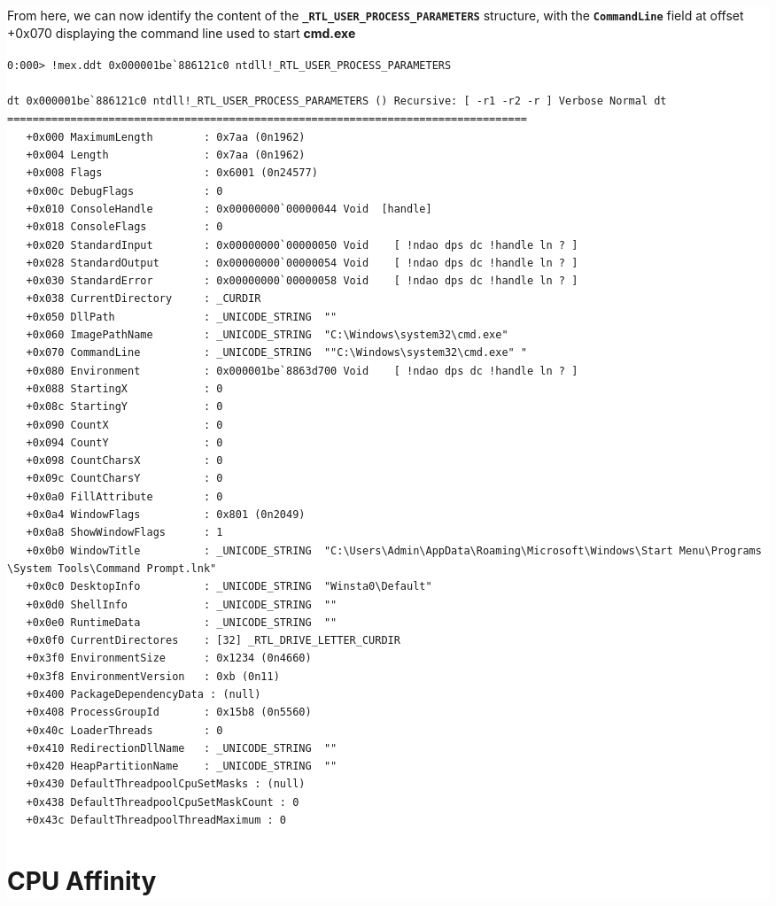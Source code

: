From here, we can now identify the content of the **`_RTL_USER_PROCESS_PARAMETERS`** structure, with the **`CommandLine`** field at offset +0x070 displaying the command line used to start **cmd.exe**

```
0:000> !mex.ddt 0x000001be`886121c0 ntdll!_RTL_USER_PROCESS_PARAMETERS

dt 0x000001be`886121c0 ntdll!_RTL_USER_PROCESS_PARAMETERS () Recursive: [ -r1 -r2 -r ] Verbose Normal dt
==================================================================================
   +0x000 MaximumLength        : 0x7aa (0n1962)
   +0x004 Length               : 0x7aa (0n1962)
   +0x008 Flags                : 0x6001 (0n24577)
   +0x00c DebugFlags           : 0
   +0x010 ConsoleHandle        : 0x00000000`00000044 Void  [handle]
   +0x018 ConsoleFlags         : 0
   +0x020 StandardInput        : 0x00000000`00000050 Void    [ !ndao dps dc !handle ln ? ]
   +0x028 StandardOutput       : 0x00000000`00000054 Void    [ !ndao dps dc !handle ln ? ]
   +0x030 StandardError        : 0x00000000`00000058 Void    [ !ndao dps dc !handle ln ? ]
   +0x038 CurrentDirectory     : _CURDIR
   +0x050 DllPath              : _UNICODE_STRING  ""
   +0x060 ImagePathName        : _UNICODE_STRING  "C:\Windows\system32\cmd.exe"
   +0x070 CommandLine          : _UNICODE_STRING  ""C:\Windows\system32\cmd.exe" "
   +0x080 Environment          : 0x000001be`8863d700 Void    [ !ndao dps dc !handle ln ? ]
   +0x088 StartingX            : 0
   +0x08c StartingY            : 0
   +0x090 CountX               : 0
   +0x094 CountY               : 0
   +0x098 CountCharsX          : 0
   +0x09c CountCharsY          : 0
   +0x0a0 FillAttribute        : 0
   +0x0a4 WindowFlags          : 0x801 (0n2049)
   +0x0a8 ShowWindowFlags      : 1
   +0x0b0 WindowTitle          : _UNICODE_STRING  "C:\Users\Admin\AppData\Roaming\Microsoft\Windows\Start Menu\Programs\System Tools\Command Prompt.lnk"
   +0x0c0 DesktopInfo          : _UNICODE_STRING  "Winsta0\Default"
   +0x0d0 ShellInfo            : _UNICODE_STRING  ""
   +0x0e0 RuntimeData          : _UNICODE_STRING  ""
   +0x0f0 CurrentDirectores    : [32] _RTL_DRIVE_LETTER_CURDIR
   +0x3f0 EnvironmentSize      : 0x1234 (0n4660)
   +0x3f8 EnvironmentVersion   : 0xb (0n11)
   +0x400 PackageDependencyData : (null)
   +0x408 ProcessGroupId       : 0x15b8 (0n5560)
   +0x40c LoaderThreads        : 0
   +0x410 RedirectionDllName   : _UNICODE_STRING  ""
   +0x420 HeapPartitionName    : _UNICODE_STRING  ""
   +0x430 DefaultThreadpoolCpuSetMasks : (null)
   +0x438 DefaultThreadpoolCpuSetMaskCount : 0
   +0x43c DefaultThreadpoolThreadMaximum : 0
```

# CPU Affinity
